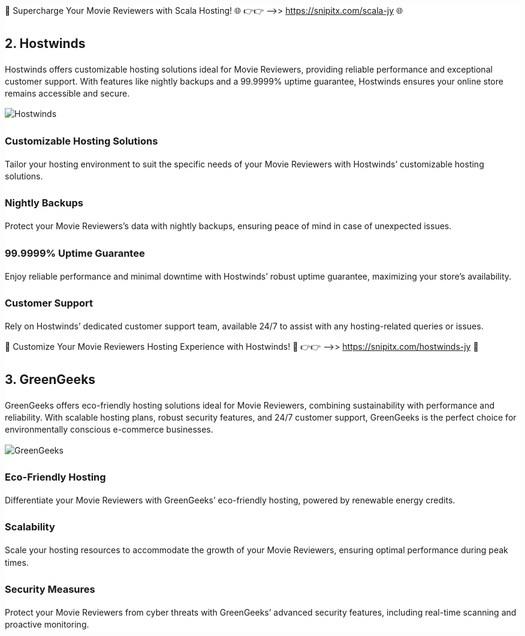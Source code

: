 🚀 Supercharge Your Movie Reviewers with Scala Hosting! 🌐
👉👉 -->> https://snipitx.com/scala-jy 🌐

## 2. Hostwinds

Hostwinds offers customizable hosting solutions ideal for Movie Reviewers, providing reliable performance and exceptional customer support. With features like nightly backups and a 99.9999% uptime guarantee, Hostwinds ensures your online store remains accessible and secure.

![Hostwinds](https://i.imgur.com/53aSNXx.jpeg "Hostwinds Hosting")

### Customizable Hosting Solutions
Tailor your hosting environment to suit the specific needs of your Movie Reviewers with Hostwinds’ customizable hosting solutions.

### Nightly Backups
Protect your Movie Reviewers’s data with nightly backups, ensuring peace of mind in case of unexpected issues.

### 99.9999% Uptime Guarantee
Enjoy reliable performance and minimal downtime with Hostwinds’ robust uptime guarantee, maximizing your store’s availability.

### Customer Support
Rely on Hostwinds’ dedicated customer support team, available 24/7 to assist with any hosting-related queries or issues.

🌟 Customize Your Movie Reviewers Hosting Experience with Hostwinds! 🚀
👉👉 -->> https://snipitx.com/hostwinds-jy 🚀


## 3. GreenGeeks

GreenGeeks offers eco-friendly hosting solutions ideal for Movie Reviewers, combining sustainability with performance and reliability. With scalable hosting plans, robust security features, and 24/7 customer support, GreenGeeks is the perfect choice for environmentally conscious e-commerce businesses.

![GreenGeeks](https://i.imgur.com/eEwuntu.jpg "GreenGeeks Hosting")

### Eco-Friendly Hosting
Differentiate your Movie Reviewers with GreenGeeks’ eco-friendly hosting, powered by renewable energy credits.

### Scalability
Scale your hosting resources to accommodate the growth of your Movie Reviewers, ensuring optimal performance during peak times.

### Security Measures
Protect your Movie Reviewers from cyber threats with GreenGeeks’ advanced security features, including real-time scanning and proactive monitoring.
